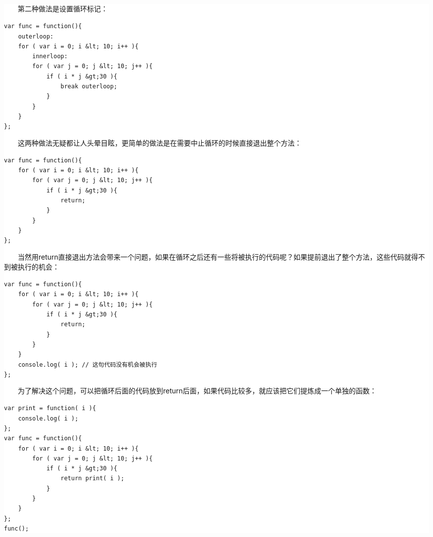 
　　第二种做法是设置循环标记：


```
var func = function(){
    outerloop:
    for ( var i = 0; i &lt; 10; i++ ){
        innerloop:
        for ( var j = 0; j &lt; 10; j++ ){
            if ( i * j &gt;30 ){
                break outerloop;
            }
        }
    }
};
```


　　这两种做法无疑都让人头晕目眩，更简单的做法是在需要中止循环的时候直接退出整个方法：


```
var func = function(){
    for ( var i = 0; i &lt; 10; i++ ){
        for ( var j = 0; j &lt; 10; j++ ){
            if ( i * j &gt;30 ){
                return;
            }
        }
    }
};
```


　　当然用return直接退出方法会带来一个问题，如果在循环之后还有一些将被执行的代码呢？如果提前退出了整个方法，这些代码就得不到被执行的机会：


```
var func = function(){
    for ( var i = 0; i &lt; 10; i++ ){
        for ( var j = 0; j &lt; 10; j++ ){
            if ( i * j &gt;30 ){
                return;
            }
        }
    }
    console.log( i ); // 这句代码没有机会被执行
};
```


　　为了解决这个问题，可以把循环后面的代码放到return后面，如果代码比较多，就应该把它们提炼成一个单独的函数：


```
var print = function( i ){
    console.log( i );
};
var func = function(){
    for ( var i = 0; i &lt; 10; i++ ){
        for ( var j = 0; j &lt; 10; j++ ){
            if ( i * j &gt;30 ){
                return print( i );
            }
        }
    }
};
func();
```


